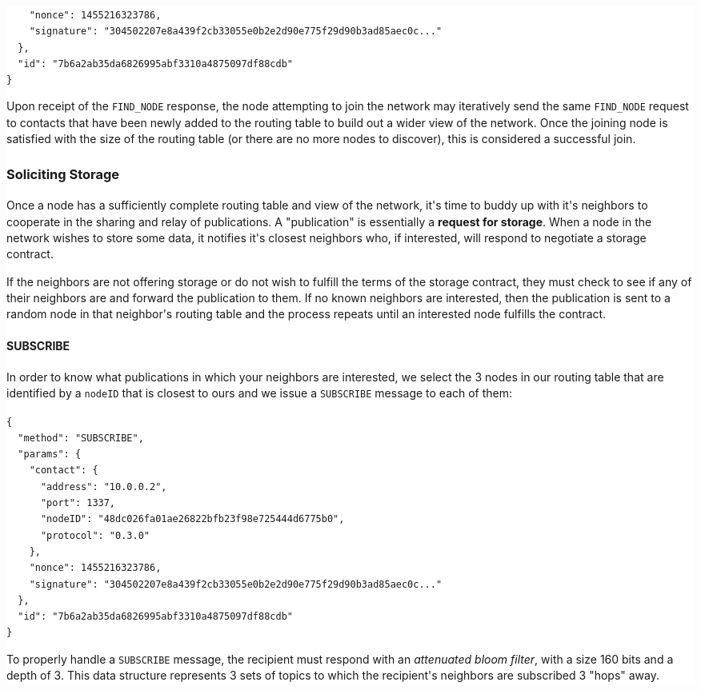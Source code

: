 ```
    "nonce": 1455216323786,
    "signature": "304502207e8a439f2cb33055e0b2e2d90e775f29d90b3ad85aec0c..."
  },
  "id": "7b6a2ab35da6826995abf3310a4875097df88cdb"
}
```

Upon receipt of the `FIND_NODE` response, the node attempting to join the
network may iteratively send the same `FIND_NODE` request to contacts that have
been newly added to the routing table to build out a wider view of the network.
Once the joining node is satisfied with the size of the routing table (or there
are no more nodes to discover), this is considered a successful join.

### Soliciting Storage

Once a node has a sufficiently complete routing table and view of the network,
it's time to buddy up with it's neighbors to cooperate in the sharing and relay
of publications. A "publication" is essentially a **request for storage**. When
a node in the network wishes to store some data, it notifies it's closest
neighbors who, if interested, will respond to negotiate a storage contract.

If the neighbors are not offering storage or do not wish to fulfill the terms of
the storage contract, they must check to see if any of their neighbors are and
forward the publication to them. If no known neighbors are interested, then the
publication is sent to a random node in that neighbor's routing table and the
process repeats until an interested node fulfills the contract.

#### SUBSCRIBE

In order to know what publications in which your neighbors are interested, we
select the 3 nodes in our routing table that are identified by a `nodeID` that
is closest to ours and we issue a `SUBSCRIBE` message to each of them:

```
{
  "method": "SUBSCRIBE",
  "params": {
    "contact": {
      "address": "10.0.0.2",
      "port": 1337,
      "nodeID": "48dc026fa01ae26822bfb23f98e725444d6775b0",
      "protocol": "0.3.0"
    },
    "nonce": 1455216323786,
    "signature": "304502207e8a439f2cb33055e0b2e2d90e775f29d90b3ad85aec0c..."
  },
  "id": "7b6a2ab35da6826995abf3310a4875097df88cdb"
}
```

To properly handle a `SUBSCRIBE` message, the recipient must respond with an
*attenuated bloom filter*, with a size 160 bits and a depth of 3. This data
structure represents 3 sets of topics to which the recipient's neighbors are
subscribed 3 "hops" away.
